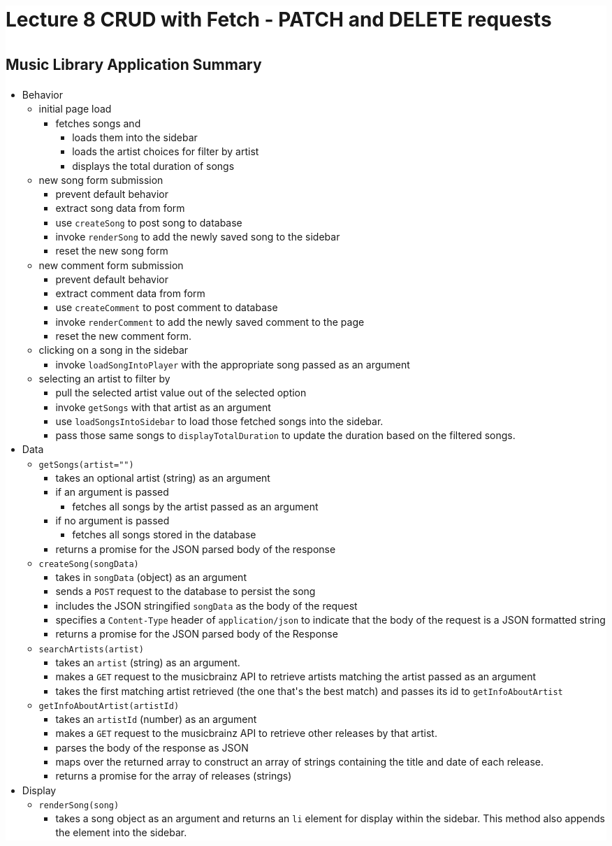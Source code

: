 # Lecture 8 CRUD with Fetch - PATCH and DELETE requests

## Music Library Application Summary

- Behavior
  - initial page load
    - fetches songs and
      - loads them into the sidebar
      - loads the artist choices for filter by artist
      - displays the total duration of songs
  - new song form submission
    - prevent default behavior
    - extract song data from form
    - use `createSong` to post song to database 
    - invoke `renderSong` to add the newly saved song to the sidebar
    - reset the new song form
  - new comment form submission
    - prevent default behavior
    - extract comment data from form
    - use `createComment` to post comment to database
    - invoke `renderComment` to add the newly saved comment to the page
    - reset the new comment form.
  - clicking on a song in the sidebar
    - invoke `loadSongIntoPlayer` with the appropriate song passed as an argument
  - selecting an artist to filter by
    - pull the selected artist value out of the selected option
    - invoke `getSongs` with that artist as an argument
    - use `loadSongsIntoSidebar` to load those fetched songs into the sidebar.
    - pass those same songs to `displayTotalDuration` to update the duration based on the filtered songs.
- Data
  - `getSongs(artist="")`
    - takes an optional artist (string) as an argument
    - if an argument is passed
      - fetches all songs by the artist passed as an argument
    - if no argument is passed
      - fetches all songs stored in the database
    - returns a promise for the JSON parsed body of the response
  - `createSong(songData)`
    - takes in `songData` (object) as an argument
    - sends a `POST` request to the database to persist the song
    - includes the JSON stringified `songData` as the body of the request
    - specifies a `Content-Type` header of `application/json` to indicate that the body of the request is a JSON formatted string
    - returns a promise for the JSON parsed body of the Response
  - `searchArtists(artist)` 
    - takes an `artist` (string) as an argument.
    - makes a `GET` request to the musicbrainz API to retrieve artists matching the artist passed as an argument
    - takes the first matching artist retrieved (the one that's the best match) and passes its id to `getInfoAboutArtist`
  - `getInfoAboutArtist(artistId)`
    - takes an `artistId` (number) as an argument
    - makes a `GET` request to the musicbrainz API to retrieve other releases by that artist.
    - parses the body of the response as JSON
    - maps over the returned array to construct an array of strings containing the title and date of each release.
    - returns a promise for the array of releases (strings)
- Display
  - `renderSong(song)`
    - takes a song object as an argument and returns an `li` element for display within the sidebar. This method also appends the element into the sidebar.